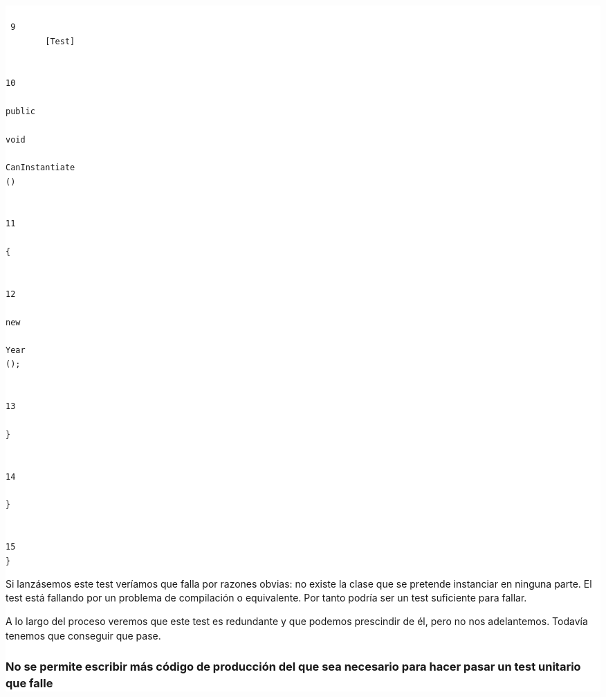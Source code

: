 ```

 9 
        [Test]


10 
    
public
 
void
 
CanInstantiate
()


11 
    
{


12 
        
new
 
Year
();


13 
    
}


14 
  
}


15 
}

```

Si lanzásemos este test veríamos que falla por razones obvias: no existe la clase que se pretende instanciar en ninguna parte. El test está fallando por un problema de compilación o equivalente. Por tanto podría ser un test suficiente para fallar.

A lo largo del proceso veremos que este test es redundante y que podemos prescindir de él, pero no nos adelantemos. Todavía tenemos que conseguir que pase.

### No se permite escribir más código de producción del que sea necesario para hacer pasar un test unitario que falle
